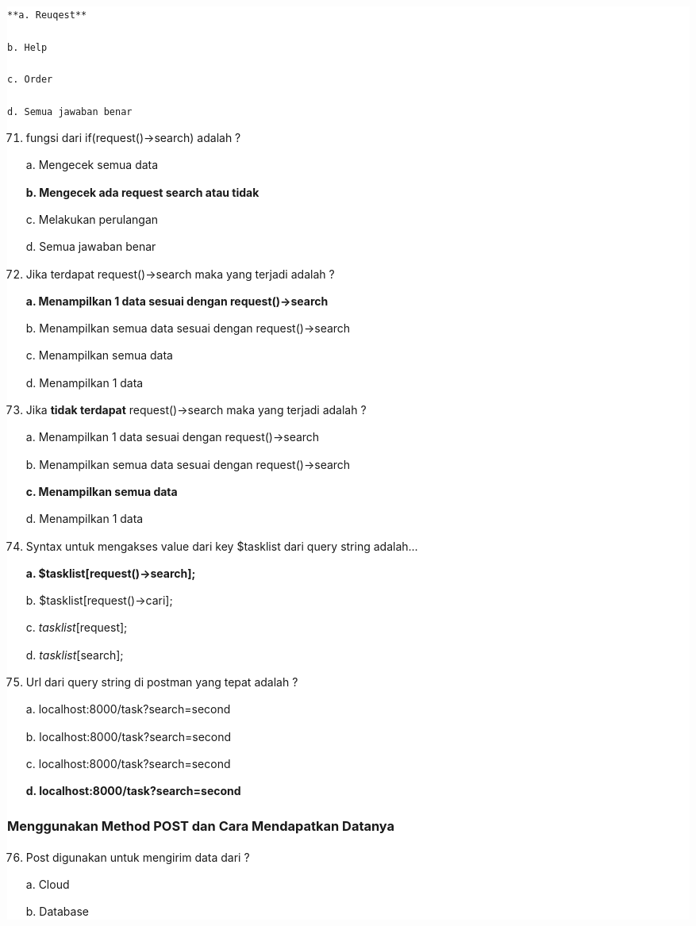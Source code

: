     **a. Reuqest**

    b. Help

    c. Order

    d. Semua jawaban benar

71. fungsi dari if(request()->search) adalah ?

    a. Mengecek semua data

    **b. Mengecek ada request search atau tidak**

    c. Melakukan perulangan

    d. Semua jawaban benar

72. Jika terdapat request()->search maka yang terjadi adalah ?  

    **a. Menampilkan 1 data sesuai dengan request()->search**

    b. Menampilkan semua data sesuai dengan request()->search

    c. Menampilkan semua data  

    d. Menampilkan 1 data 

73. Jika **tidak terdapat** request()->search maka yang terjadi adalah ?  

    a. Menampilkan 1 data sesuai dengan request()->search

    b. Menampilkan semua data sesuai dengan request()->search

    **c. Menampilkan semua data**  

    d. Menampilkan 1 data 

74. Syntax untuk mengakses value dari key $tasklist dari query string adalah...

    **a. $tasklist[request()->search];**

    b. $tasklist[request()->cari];

    c. $tasklist[$request];

    d. $tasklist[$search];

75. Url dari query string di postman yang tepat adalah ?

    a. localhost:8000/task?search=second

    b. localhost:8000/task?search=second

    c. localhost:8000/task?search=second

    **d. localhost:8000/task?search=second**

### Menggunakan Method POST dan Cara Mendapatkan Datanya
76. Post digunakan untuk mengirim data dari ?

    a. Cloud

    b. Database
